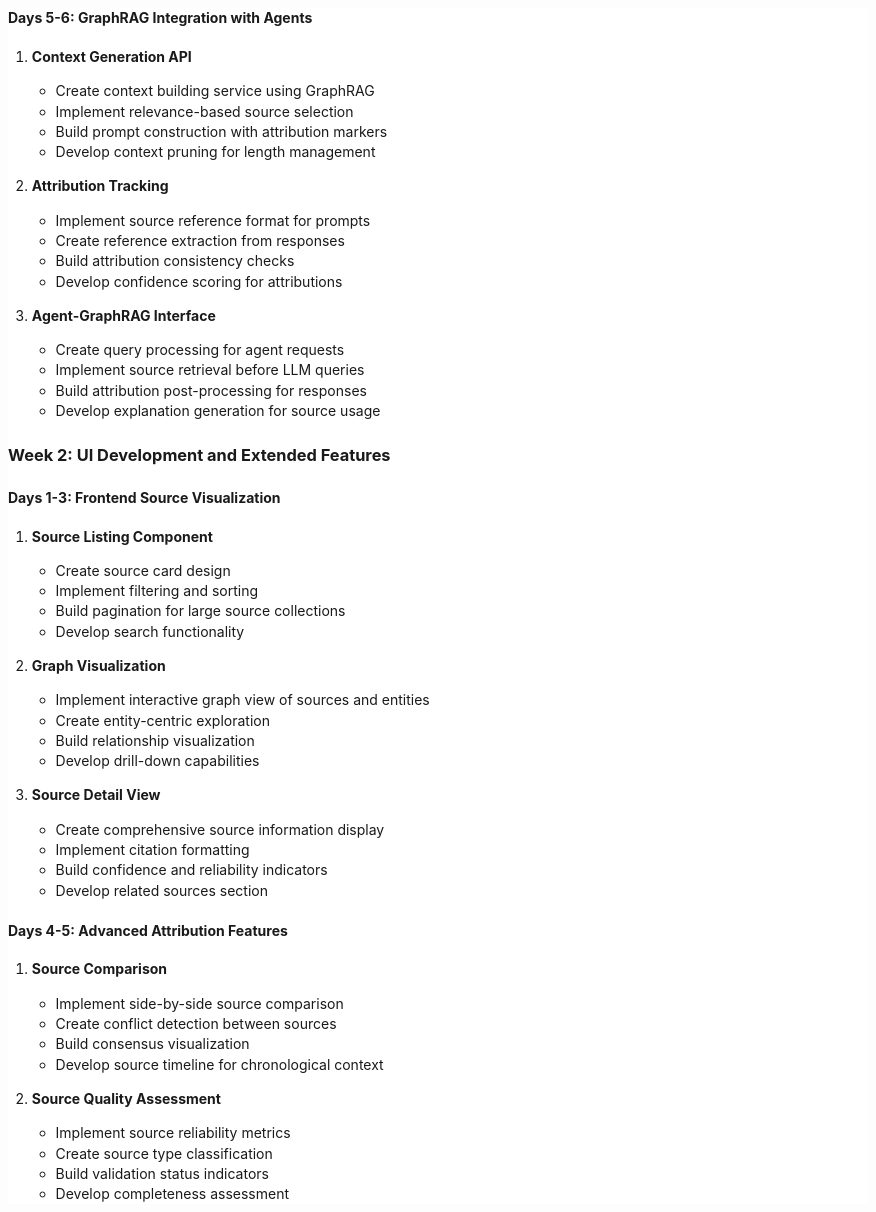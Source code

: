 #### Days 5-6: GraphRAG Integration with Agents

1. **Context Generation API**
   - Create context building service using GraphRAG
   - Implement relevance-based source selection
   - Build prompt construction with attribution markers
   - Develop context pruning for length management

2. **Attribution Tracking**
   - Implement source reference format for prompts
   - Create reference extraction from responses
   - Build attribution consistency checks
   - Develop confidence scoring for attributions

3. **Agent-GraphRAG Interface**
   - Create query processing for agent requests
   - Implement source retrieval before LLM queries
   - Build attribution post-processing for responses
   - Develop explanation generation for source usage

### Week 2: UI Development and Extended Features

#### Days 1-3: Frontend Source Visualization

1. **Source Listing Component**
   - Create source card design
   - Implement filtering and sorting
   - Build pagination for large source collections
   - Develop search functionality

2. **Graph Visualization**
   - Implement interactive graph view of sources and entities
   - Create entity-centric exploration
   - Build relationship visualization
   - Develop drill-down capabilities

3. **Source Detail View**
   - Create comprehensive source information display
   - Implement citation formatting
   - Build confidence and reliability indicators
   - Develop related sources section

#### Days 4-5: Advanced Attribution Features

1. **Source Comparison**
   - Implement side-by-side source comparison
   - Create conflict detection between sources
   - Build consensus visualization
   - Develop source timeline for chronological context

2. **Source Quality Assessment**
   - Implement source reliability metrics
   - Create source type classification
   - Build validation status indicators
   - Develop completeness assessment
